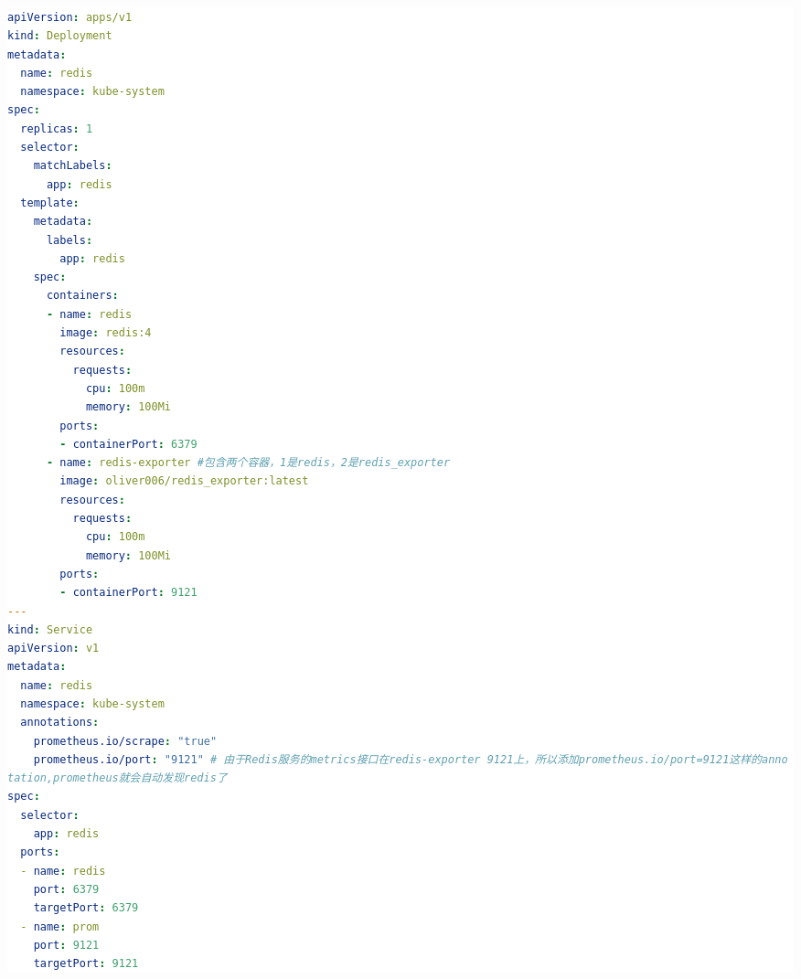   ~~~yaml
  apiVersion: apps/v1
  kind: Deployment
  metadata:
    name: redis
    namespace: kube-system
  spec:
    replicas: 1
    selector:
      matchLabels:
        app: redis
    template:
      metadata:
        labels:
          app: redis
      spec:
        containers:
        - name: redis
          image: redis:4
          resources:
            requests:
              cpu: 100m
              memory: 100Mi
          ports:
          - containerPort: 6379
        - name: redis-exporter #包含两个容器，1是redis，2是redis_exporter
          image: oliver006/redis_exporter:latest
          resources:
            requests:
              cpu: 100m
              memory: 100Mi
          ports:
          - containerPort: 9121
  ---
  kind: Service
  apiVersion: v1
  metadata:
    name: redis
    namespace: kube-system
    annotations:
      prometheus.io/scrape: "true"
      prometheus.io/port: "9121" # 由于Redis服务的metrics接口在redis-exporter 9121上，所以添加prometheus.io/port=9121这样的annotation,prometheus就会自动发现redis了
  spec:
    selector:
      app: redis
    ports:
    - name: redis
      port: 6379
      targetPort: 6379
    - name: prom
      port: 9121
      targetPort: 9121
  ~~~
